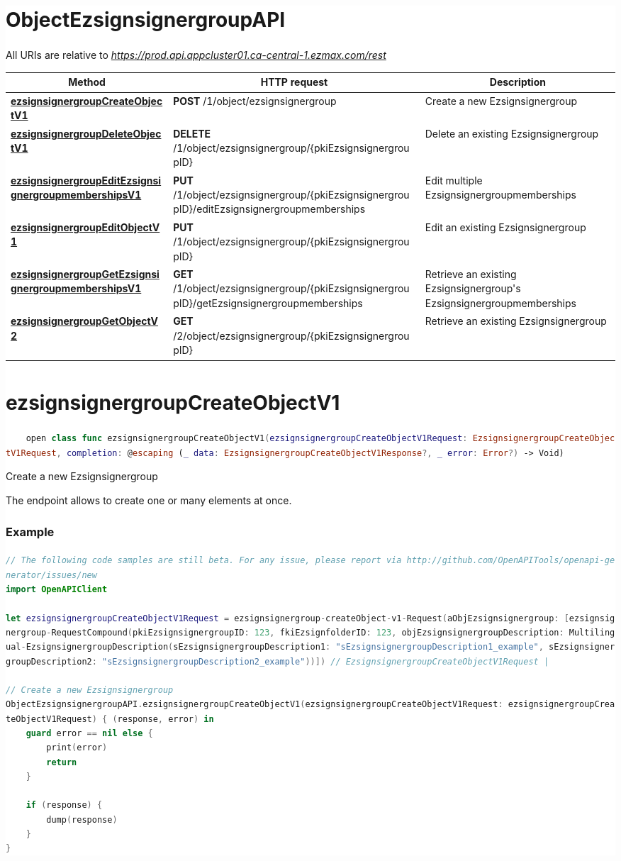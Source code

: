# ObjectEzsignsignergroupAPI

All URIs are relative to *https://prod.api.appcluster01.ca-central-1.ezmax.com/rest*

Method | HTTP request | Description
------------- | ------------- | -------------
[**ezsignsignergroupCreateObjectV1**](ObjectEzsignsignergroupAPI.md#ezsignsignergroupcreateobjectv1) | **POST** /1/object/ezsignsignergroup | Create a new Ezsignsignergroup
[**ezsignsignergroupDeleteObjectV1**](ObjectEzsignsignergroupAPI.md#ezsignsignergroupdeleteobjectv1) | **DELETE** /1/object/ezsignsignergroup/{pkiEzsignsignergroupID} | Delete an existing Ezsignsignergroup
[**ezsignsignergroupEditEzsignsignergroupmembershipsV1**](ObjectEzsignsignergroupAPI.md#ezsignsignergroupeditezsignsignergroupmembershipsv1) | **PUT** /1/object/ezsignsignergroup/{pkiEzsignsignergroupID}/editEzsignsignergroupmemberships | Edit multiple Ezsignsignergroupmemberships
[**ezsignsignergroupEditObjectV1**](ObjectEzsignsignergroupAPI.md#ezsignsignergroupeditobjectv1) | **PUT** /1/object/ezsignsignergroup/{pkiEzsignsignergroupID} | Edit an existing Ezsignsignergroup
[**ezsignsignergroupGetEzsignsignergroupmembershipsV1**](ObjectEzsignsignergroupAPI.md#ezsignsignergroupgetezsignsignergroupmembershipsv1) | **GET** /1/object/ezsignsignergroup/{pkiEzsignsignergroupID}/getEzsignsignergroupmemberships | Retrieve an existing Ezsignsignergroup&#39;s Ezsignsignergroupmemberships
[**ezsignsignergroupGetObjectV2**](ObjectEzsignsignergroupAPI.md#ezsignsignergroupgetobjectv2) | **GET** /2/object/ezsignsignergroup/{pkiEzsignsignergroupID} | Retrieve an existing Ezsignsignergroup


# **ezsignsignergroupCreateObjectV1**
```swift
    open class func ezsignsignergroupCreateObjectV1(ezsignsignergroupCreateObjectV1Request: EzsignsignergroupCreateObjectV1Request, completion: @escaping (_ data: EzsignsignergroupCreateObjectV1Response?, _ error: Error?) -> Void)
```

Create a new Ezsignsignergroup

The endpoint allows to create one or many elements at once.

### Example
```swift
// The following code samples are still beta. For any issue, please report via http://github.com/OpenAPITools/openapi-generator/issues/new
import OpenAPIClient

let ezsignsignergroupCreateObjectV1Request = ezsignsignergroup-createObject-v1-Request(aObjEzsignsignergroup: [ezsignsignergroup-RequestCompound(pkiEzsignsignergroupID: 123, fkiEzsignfolderID: 123, objEzsignsignergroupDescription: Multilingual-EzsignsignergroupDescription(sEzsignsignergroupDescription1: "sEzsignsignergroupDescription1_example", sEzsignsignergroupDescription2: "sEzsignsignergroupDescription2_example"))]) // EzsignsignergroupCreateObjectV1Request | 

// Create a new Ezsignsignergroup
ObjectEzsignsignergroupAPI.ezsignsignergroupCreateObjectV1(ezsignsignergroupCreateObjectV1Request: ezsignsignergroupCreateObjectV1Request) { (response, error) in
    guard error == nil else {
        print(error)
        return
    }

    if (response) {
        dump(response)
    }
}
```
